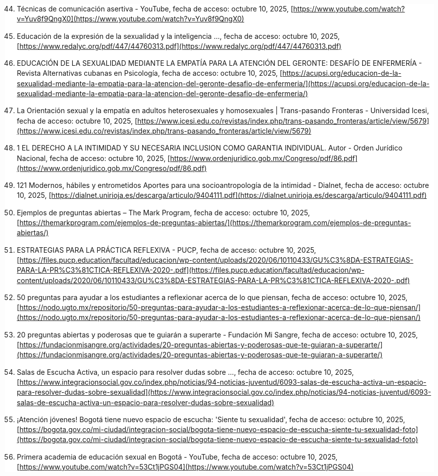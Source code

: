 44. Técnicas de comunicación asertiva - YouTube, fecha de acceso: octubre 10, 2025, [https://www.youtube.com/watch?v=Yuv8f9QngX0](https://www.youtube.com/watch?v=Yuv8f9QngX0)
    
45. Educación de la expresión de la sexualidad y la inteligencia ..., fecha de acceso: octubre 10, 2025, [https://www.redalyc.org/pdf/447/44760313.pdf](https://www.redalyc.org/pdf/447/44760313.pdf)
    
46. EDUCACIÓN DE LA SEXUALIDAD MEDIANTE LA EMPATÍA PARA LA ATENCIÓN DEL GERONTE: DESAFÍO DE ENFERMERÍA - Revista Alternativas cubanas en Psicología, fecha de acceso: octubre 10, 2025, [https://acupsi.org/educacion-de-la-sexualidad-mediante-la-empatia-para-la-atencion-del-geronte-desafio-de-enfermeria/](https://acupsi.org/educacion-de-la-sexualidad-mediante-la-empatia-para-la-atencion-del-geronte-desafio-de-enfermeria/)
    
47. La Orientación sexual y la empatía en adultos heterosexuales y homosexuales | Trans-pasando Fronteras - Universidad Icesi, fecha de acceso: octubre 10, 2025, [https://www.icesi.edu.co/revistas/index.php/trans-pasando_fronteras/article/view/5679](https://www.icesi.edu.co/revistas/index.php/trans-pasando_fronteras/article/view/5679)
    
48. 1 EL DERECHO A LA INTIMIDAD Y SU NECESARIA INCLUSION COMO GARANTIA INDIVIDUAL. Autor - Orden Jurídico Nacional, fecha de acceso: octubre 10, 2025, [https://www.ordenjuridico.gob.mx/Congreso/pdf/86.pdf](https://www.ordenjuridico.gob.mx/Congreso/pdf/86.pdf)
    
49. 121 Modernos, hábiles y entrometidos Aportes para una socioantropología de la intimidad - Dialnet, fecha de acceso: octubre 10, 2025, [https://dialnet.unirioja.es/descarga/articulo/9404111.pdf](https://dialnet.unirioja.es/descarga/articulo/9404111.pdf)
    
50. Ejemplos de preguntas abiertas – The Mark Program, fecha de acceso: octubre 10, 2025, [https://themarkprogram.com/ejemplos-de-preguntas-abiertas/](https://themarkprogram.com/ejemplos-de-preguntas-abiertas/)
    
51. ESTRATEGIAS PARA LA PRÁCTICA REFLEXIVA - PUCP, fecha de acceso: octubre 10, 2025, [https://files.pucp.education/facultad/educacion/wp-content/uploads/2020/06/10110433/GU%C3%8DA-ESTRATEGIAS-PARA-LA-PR%C3%81CTICA-REFLEXIVA-2020-.pdf](https://files.pucp.education/facultad/educacion/wp-content/uploads/2020/06/10110433/GU%C3%8DA-ESTRATEGIAS-PARA-LA-PR%C3%81CTICA-REFLEXIVA-2020-.pdf)
    
52. 50 preguntas para ayudar a los estudiantes a reflexionar acerca de lo que piensan, fecha de acceso: octubre 10, 2025, [https://nodo.ugto.mx/repositorio/50-preguntas-para-ayudar-a-los-estudiantes-a-reflexionar-acerca-de-lo-que-piensan/](https://nodo.ugto.mx/repositorio/50-preguntas-para-ayudar-a-los-estudiantes-a-reflexionar-acerca-de-lo-que-piensan/)
    
53. 20 preguntas abiertas y poderosas que te guiarán a superarte - Fundación Mi Sangre, fecha de acceso: octubre 10, 2025, [https://fundacionmisangre.org/actividades/20-preguntas-abiertas-y-poderosas-que-te-guiaran-a-superarte/](https://fundacionmisangre.org/actividades/20-preguntas-abiertas-y-poderosas-que-te-guiaran-a-superarte/)
    
54. Salas de Escucha Activa, un espacio para resolver dudas sobre ..., fecha de acceso: octubre 10, 2025, [https://www.integracionsocial.gov.co/index.php/noticias/94-noticias-juventud/6093-salas-de-escucha-activa-un-espacio-para-resolver-dudas-sobre-sexualidad](https://www.integracionsocial.gov.co/index.php/noticias/94-noticias-juventud/6093-salas-de-escucha-activa-un-espacio-para-resolver-dudas-sobre-sexualidad)
    
55. ¡Atención jóvenes! Bogotá tiene nuevo espacio de escucha: 'Siente tu sexualidad', fecha de acceso: octubre 10, 2025, [https://bogota.gov.co/mi-ciudad/integracion-social/bogota-tiene-nuevo-espacio-de-escucha-siente-tu-sexualidad-foto](https://bogota.gov.co/mi-ciudad/integracion-social/bogota-tiene-nuevo-espacio-de-escucha-siente-tu-sexualidad-foto)
    
56. Primera academia de educación sexual en Bogotá - YouTube, fecha de acceso: octubre 10, 2025, [https://www.youtube.com/watch?v=53Ct1jPGS04](https://www.youtube.com/watch?v=53Ct1jPGS04)
    